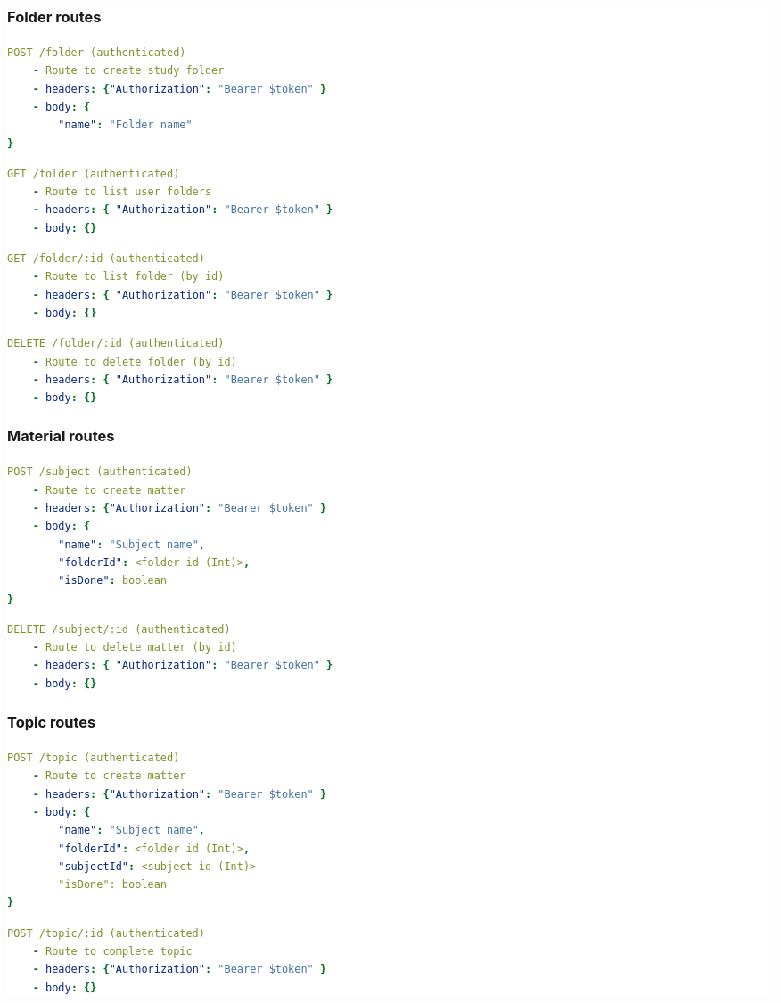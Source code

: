 ### Folder routes

```yml
POST /folder (authenticated)
    - Route to create study folder
    - headers: {"Authorization": "Bearer $token" }
    - body: {
        "name": "Folder name"
}
```
```yml
GET /folder (authenticated)
    - Route to list user folders
    - headers: { "Authorization": "Bearer $token" }
    - body: {}
```
```yml
GET /folder/:id (authenticated)
    - Route to list folder (by id)
    - headers: { "Authorization": "Bearer $token" }
    - body: {}
```
```yml
DELETE /folder/:id (authenticated)
    - Route to delete folder (by id)
    - headers: { "Authorization": "Bearer $token" }
    - body: {}
```

### Material routes

```yml
POST /subject (authenticated)
    - Route to create matter
    - headers: {"Authorization": "Bearer $token" }
    - body: {
        "name": "Subject name",
        "folderId": <folder id (Int)>,
        "isDone": boolean
}
```
```yml
DELETE /subject/:id (authenticated)
    - Route to delete matter (by id)
    - headers: { "Authorization": "Bearer $token" }
    - body: {}
```
### Topic routes
```yml
POST /topic (authenticated)
    - Route to create matter
    - headers: {"Authorization": "Bearer $token" }
    - body: {
        "name": "Subject name",
        "folderId": <folder id (Int)>,
        "subjectId": <subject id (Int)>
        "isDone": boolean
}
```
```yml
POST /topic/:id (authenticated)
    - Route to complete topic
    - headers: {"Authorization": "Bearer $token" }
    - body: {}
```
```yml
```